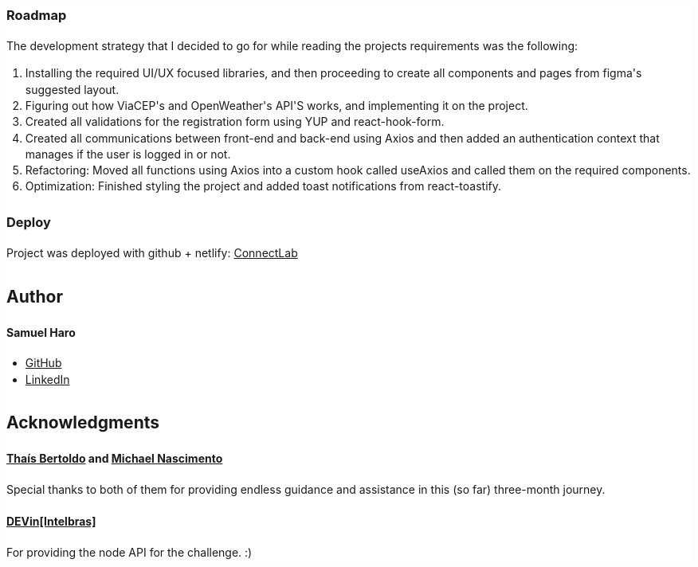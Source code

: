 ### Roadmap

The development strategy that I decided to go for while reading the projects requirements was the following:

1. Installing the required UI/UX focused libraries, and then proceeding to create all components and pages from figma's suggested layout.
2. Figuring out how ViaCEP's and OpenWeather's API'S works, and implementing it on the project.
3. Created all validations for the registration form using YUP and react-hook-form.
4. Created all communications between front-end and back-end using Axios and then added an authentication context that manages if the user is logged in or not.
5. Refactoring: Moved all functions using Axios into a custom hook called useAxios and called them on the required components.
6. Optimization: Finished styling the project and added toast notifications from react-toastify.

### Deploy

Project was deployed with github + netlify: [ConnectLab](https://connectlab.netlify.app)

## Author

#### Samuel Haro

- [GitHub](https://github.com/samuelharo97)
- [LinkedIn](https://www.linkedin.com/in/samuel-haro-b14551236/)

## Acknowledgments

#### [Thaís Bertoldo](https://github.com/thaiscristinabertoldo) and [Michael Nascimento](https://github.com/mikansc)

Special thanks to both of them for providing endless guidance and assistance in this (so far) three-month journey.

#### [DEVin[Intelbras]](https://github.com/DEVin-Intelbras)

For providing the node API for the challenge. :)
